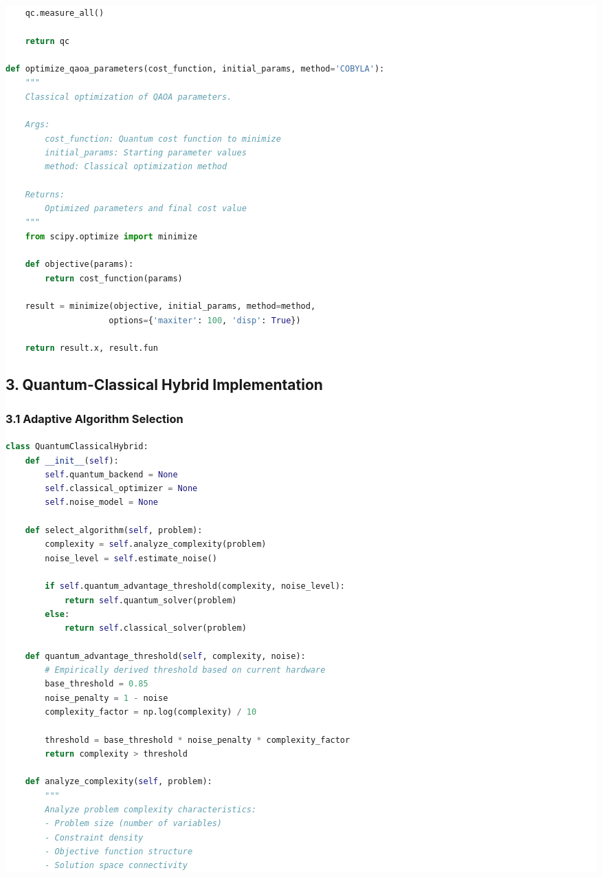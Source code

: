 ```python
    qc.measure_all()
    
    return qc

def optimize_qaoa_parameters(cost_function, initial_params, method='COBYLA'):
    """
    Classical optimization of QAOA parameters.
    
    Args:
        cost_function: Quantum cost function to minimize
        initial_params: Starting parameter values
        method: Classical optimization method
    
    Returns:
        Optimized parameters and final cost value
    """
    from scipy.optimize import minimize
    
    def objective(params):
        return cost_function(params)
    
    result = minimize(objective, initial_params, method=method,
                     options={'maxiter': 100, 'disp': True})
    
    return result.x, result.fun
```

## 3. Quantum-Classical Hybrid Implementation

### 3.1 Adaptive Algorithm Selection

```python
class QuantumClassicalHybrid:
    def __init__(self):
        self.quantum_backend = None
        self.classical_optimizer = None
        self.noise_model = None
        
    def select_algorithm(self, problem):
        complexity = self.analyze_complexity(problem)
        noise_level = self.estimate_noise()
        
        if self.quantum_advantage_threshold(complexity, noise_level):
            return self.quantum_solver(problem)
        else:
            return self.classical_solver(problem)
    
    def quantum_advantage_threshold(self, complexity, noise):
        # Empirically derived threshold based on current hardware
        base_threshold = 0.85
        noise_penalty = 1 - noise
        complexity_factor = np.log(complexity) / 10
        
        threshold = base_threshold * noise_penalty * complexity_factor
        return complexity > threshold
    
    def analyze_complexity(self, problem):
        """
        Analyze problem complexity characteristics:
        - Problem size (number of variables)
        - Constraint density
        - Objective function structure
        - Solution space connectivity
```